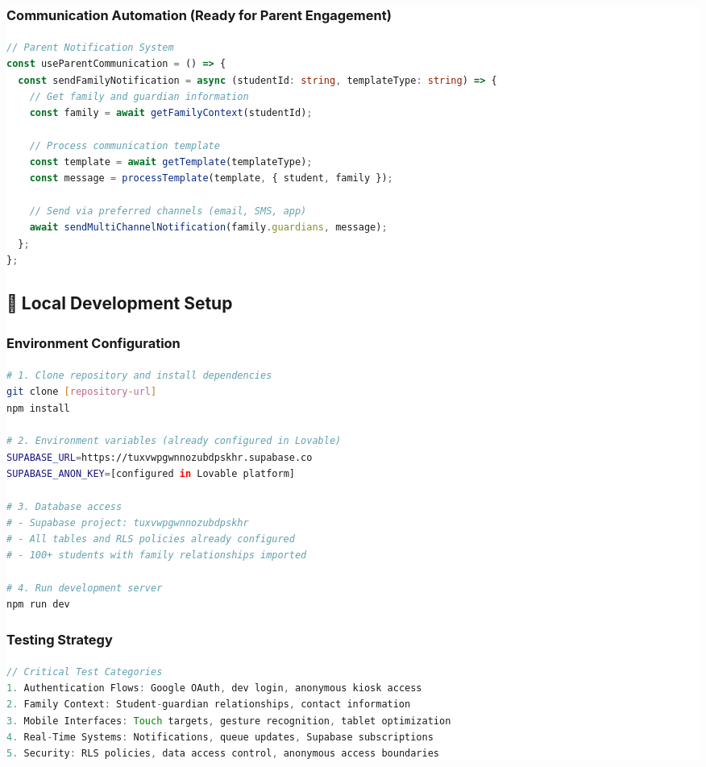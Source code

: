```typescript
```

### Communication Automation (Ready for Parent Engagement)
```typescript
// Parent Notification System
const useParentCommunication = () => {
  const sendFamilyNotification = async (studentId: string, templateType: string) => {
    // Get family and guardian information
    const family = await getFamilyContext(studentId);
    
    // Process communication template
    const template = await getTemplate(templateType);
    const message = processTemplate(template, { student, family });
    
    // Send via preferred channels (email, SMS, app)
    await sendMultiChannelNotification(family.guardians, message);
  };
};
```

## 🔧 Local Development Setup

### Environment Configuration
```bash
# 1. Clone repository and install dependencies
git clone [repository-url]
npm install

# 2. Environment variables (already configured in Lovable)
SUPABASE_URL=https://tuxvwpgwnnozubdpskhr.supabase.co
SUPABASE_ANON_KEY=[configured in Lovable platform]

# 3. Database access
# - Supabase project: tuxvwpgwnnozubdpskhr
# - All tables and RLS policies already configured
# - 100+ students with family relationships imported

# 4. Run development server
npm run dev
```

### Testing Strategy
```typescript
// Critical Test Categories
1. Authentication Flows: Google OAuth, dev login, anonymous kiosk access
2. Family Context: Student-guardian relationships, contact information
3. Mobile Interfaces: Touch targets, gesture recognition, tablet optimization
4. Real-Time Systems: Notifications, queue updates, Supabase subscriptions
5. Security: RLS policies, data access control, anonymous access boundaries
```
